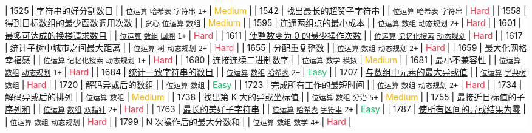 | 1525 | [字符串的好分割数目](https://leetcode.com/problems/number-of-good-ways-to-split-a-string) |  |  [`位运算`](/leetcode-js/outline/tag/bit-manipulation.md) [`哈希表`](/leetcode-js/outline/tag/hash-table.md) [`字符串`](/leetcode-js/outline/tag/string.md) `1+` | <font color=#ffb800>Medium</font> |
| 1542 | [找出最长的超赞子字符串](https://leetcode.com/problems/find-longest-awesome-substring) |  |  [`位运算`](/leetcode-js/outline/tag/bit-manipulation.md) [`哈希表`](/leetcode-js/outline/tag/hash-table.md) [`字符串`](/leetcode-js/outline/tag/string.md) | <font color=#ff334b>Hard</font> |
| 1558 | [得到目标数组的最少函数调用次数](https://leetcode.com/problems/minimum-numbers-of-function-calls-to-make-target-array) |  |  [`贪心`](/leetcode-js/outline/tag/greedy.md) [`位运算`](/leetcode-js/outline/tag/bit-manipulation.md) [`数组`](/leetcode-js/outline/tag/array.md) | <font color=#ffb800>Medium</font> |
| 1595 | [连通两组点的最小成本](https://leetcode.com/problems/minimum-cost-to-connect-two-groups-of-points) |  |  [`位运算`](/leetcode-js/outline/tag/bit-manipulation.md) [`数组`](/leetcode-js/outline/tag/array.md) [`动态规划`](/leetcode-js/outline/tag/dynamic-programming.md) `2+` | <font color=#ff334b>Hard</font> |
| 1601 | [最多可达成的换楼请求数目](https://leetcode.com/problems/maximum-number-of-achievable-transfer-requests) |  |  [`位运算`](/leetcode-js/outline/tag/bit-manipulation.md) [`数组`](/leetcode-js/outline/tag/array.md) [`回溯`](/leetcode-js/outline/tag/backtracking.md) `1+` | <font color=#ff334b>Hard</font> |
| 1611 | [使整数变为 0 的最少操作次数](https://leetcode.com/problems/minimum-one-bit-operations-to-make-integers-zero) |  |  [`位运算`](/leetcode-js/outline/tag/bit-manipulation.md) [`记忆化搜索`](/leetcode-js/outline/tag/memoization.md) [`动态规划`](/leetcode-js/outline/tag/dynamic-programming.md) | <font color=#ff334b>Hard</font> |
| 1617 | [统计子树中城市之间最大距离](https://leetcode.com/problems/count-subtrees-with-max-distance-between-cities) |  |  [`位运算`](/leetcode-js/outline/tag/bit-manipulation.md) [`树`](/leetcode-js/outline/tag/tree.md) [`动态规划`](/leetcode-js/outline/tag/dynamic-programming.md) `2+` | <font color=#ff334b>Hard</font> |
| 1655 | [分配重复整数](https://leetcode.com/problems/distribute-repeating-integers) |  |  [`位运算`](/leetcode-js/outline/tag/bit-manipulation.md) [`数组`](/leetcode-js/outline/tag/array.md) [`动态规划`](/leetcode-js/outline/tag/dynamic-programming.md) `2+` | <font color=#ff334b>Hard</font> |
| 1659 | [最大化网格幸福感](https://leetcode.com/problems/maximize-grid-happiness) |  |  [`位运算`](/leetcode-js/outline/tag/bit-manipulation.md) [`记忆化搜索`](/leetcode-js/outline/tag/memoization.md) [`动态规划`](/leetcode-js/outline/tag/dynamic-programming.md) `1+` | <font color=#ff334b>Hard</font> |
| 1680 | [连接连续二进制数字](https://leetcode.com/problems/concatenation-of-consecutive-binary-numbers) |  |  [`位运算`](/leetcode-js/outline/tag/bit-manipulation.md) [`数学`](/leetcode-js/outline/tag/math.md) [`模拟`](/leetcode-js/outline/tag/simulation.md) | <font color=#ffb800>Medium</font> |
| 1681 | [最小不兼容性](https://leetcode.com/problems/minimum-incompatibility) |  |  [`位运算`](/leetcode-js/outline/tag/bit-manipulation.md) [`数组`](/leetcode-js/outline/tag/array.md) [`动态规划`](/leetcode-js/outline/tag/dynamic-programming.md) `1+` | <font color=#ff334b>Hard</font> |
| 1684 | [统计一致字符串的数目](https://leetcode.com/problems/count-the-number-of-consistent-strings) |  |  [`位运算`](/leetcode-js/outline/tag/bit-manipulation.md) [`数组`](/leetcode-js/outline/tag/array.md) [`哈希表`](/leetcode-js/outline/tag/hash-table.md) `2+` | <font color=#15bd66>Easy</font> |
| 1707 | [与数组中元素的最大异或值](https://leetcode.com/problems/maximum-xor-with-an-element-from-array) |  |  [`位运算`](/leetcode-js/outline/tag/bit-manipulation.md) [`字典树`](/leetcode-js/outline/tag/trie.md) [`数组`](/leetcode-js/outline/tag/array.md) | <font color=#ff334b>Hard</font> |
| 1720 | [解码异或后的数组](https://leetcode.com/problems/decode-xored-array) |  |  [`位运算`](/leetcode-js/outline/tag/bit-manipulation.md) [`数组`](/leetcode-js/outline/tag/array.md) | <font color=#15bd66>Easy</font> |
| 1723 | [完成所有工作的最短时间](https://leetcode.com/problems/find-minimum-time-to-finish-all-jobs) |  |  [`位运算`](/leetcode-js/outline/tag/bit-manipulation.md) [`数组`](/leetcode-js/outline/tag/array.md) [`动态规划`](/leetcode-js/outline/tag/dynamic-programming.md) `2+` | <font color=#ff334b>Hard</font> |
| 1734 | [解码异或后的排列](https://leetcode.com/problems/decode-xored-permutation) |  |  [`位运算`](/leetcode-js/outline/tag/bit-manipulation.md) [`数组`](/leetcode-js/outline/tag/array.md) | <font color=#ffb800>Medium</font> |
| 1738 | [找出第 K 大的异或坐标值](https://leetcode.com/problems/find-kth-largest-xor-coordinate-value) |  |  [`位运算`](/leetcode-js/outline/tag/bit-manipulation.md) [`数组`](/leetcode-js/outline/tag/array.md) [`分治`](/leetcode-js/outline/tag/divide-and-conquer.md) `5+` | <font color=#ffb800>Medium</font> |
| 1755 | [最接近目标值的子序列和](https://leetcode.com/problems/closest-subsequence-sum) |  |  [`位运算`](/leetcode-js/outline/tag/bit-manipulation.md) [`数组`](/leetcode-js/outline/tag/array.md) [`双指针`](/leetcode-js/outline/tag/two-pointers.md) `2+` | <font color=#ff334b>Hard</font> |
| 1763 | [最长的美好子字符串](https://leetcode.com/problems/longest-nice-substring) |  |  [`位运算`](/leetcode-js/outline/tag/bit-manipulation.md) [`哈希表`](/leetcode-js/outline/tag/hash-table.md) [`字符串`](/leetcode-js/outline/tag/string.md) `2+` | <font color=#15bd66>Easy</font> |
| 1787 | [使所有区间的异或结果为零](https://leetcode.com/problems/make-the-xor-of-all-segments-equal-to-zero) |  |  [`位运算`](/leetcode-js/outline/tag/bit-manipulation.md) [`数组`](/leetcode-js/outline/tag/array.md) [`动态规划`](/leetcode-js/outline/tag/dynamic-programming.md) | <font color=#ff334b>Hard</font> |
| 1799 | [N 次操作后的最大分数和](https://leetcode.com/problems/maximize-score-after-n-operations) |  |  [`位运算`](/leetcode-js/outline/tag/bit-manipulation.md) [`数组`](/leetcode-js/outline/tag/array.md) [`数学`](/leetcode-js/outline/tag/math.md) `4+` | <font color=#ff334b>Hard</font> |